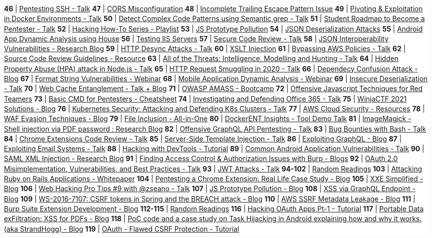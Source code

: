 **46** | [Pentesting SSH - Talk](/days/day46.md)
**47** | [CORS Misconfiguration](/days/day47.md)
**48** | [Incomplete Trailing Escape Pattern Issue](/days/day48.md)
**49** | [Pivoting & Exploitation in Docker Environments - Talk](/days/day49.md)
**50** | [Detect Complex Code Patterns using Semantic grep - Talk](/days/day50.md)
**51** | [Student Roadmap to Become a Pentester - Talk](/days/day51.md)
**52** | [Hacking How-To Series - Playlist](/days/day52.md)
**53** | [JS Prototype Pollution](/days/day53.md)
**54** | [JSON Deserialization Attacks](/days/day54.md)
**55** | [Android App Dynamic Analysis using House](/days/day55.md)
**56** | [Testing IIS Servers](/days/day56.md)
**57** | [Secure Code Review - Talk](/days/day57.md)
**58** | [JSON Interoperability Vulnerabilities - Research Blog](/days/day58.md)
**59** | [HTTP Desync Attacks - Talk](/days/day59.md)
**60** | [XSLT Injection](/days/day60.md)
**61** | [Bypassing AWS Policies - Talk](/days/day61.md)
**62** | [Source Code Review Guidelines - Resource](/days/day62.md)
**63** | [All of the Threats: Intelligence, Modelling and Hunting - Talk](/days/day63.md)
**64** | [Hidden Property Abuse (HPA) attack in Node.js - Talk](/days/day64.md)
**65** | [HTTP Request Smuggling in 2020 - Talk](/days/day65.md)
**66** | [Dependecy Confusion Attack - Blog](/days/day66.md)
**67** | [Format String Vulnerabilities - Webinar](/days/day67.md)
**68** | [Mobile Application Dynamic Analysis - Webinar](/days/day68.md)
**69** | [Insecure Deserialization - Talk](/days/day69.md)
**70** | [Web Cache Entanglement - Talk + Blog](/days/day70.md)
**71** | [OWASP AMASS - Bootcamp](/days/day71.md)
**72** | [Offensive Javascript Techniques for Red Teamers](/days/day72.md)
**73** | [Basic CMD for Pentesters - Cheatsheet](/days/day73.md)
**74** | [Investigating and Defending Office 365 - Talk](/days/day74.md)
**75** | [WinjaCTF 2021 Solutions - Blog](/days/day75.md)
**76** | [Kubernetes Security: Attacking and Defending K8s Clusters - Talk](/days/day76.md)
**77** | [AWS Cloud Security - Resources](/days/day77.md)
**78** | [WAF Evasion Techniques - Blog](/days/day78.md)
**79** | [File Inclusion - All-in-One](/days/day79.md)
**80** | [DockerENT Insights - Tool Demo Talk](/days/day80.md)
**81** | [ImageMagick - Shell injection via PDF password : Research Blog](/days/day81.md)
**82** | [Offensive GraphQL API Pentesting - Talk](/days/day82.md)
**83** | [Bug Bounties with Bash - Talk](/days/day83.md)
**84** | [Chrome Extensions Code Review - Talk](/days/day84.md)
**85** | [Server-Side Template Injection - Talk](/days/day85.md)
**86** | [Exploiting GraphQL - Blog](/days/day86.md)
**87** | [Exploiting Email Systems - Talk](/days/day87.md)
**88** | [Hacking with DevTools - Tutorial](/days/day88.md)
**89** | [Common Android Application Vulnerabilities - Talk](/days/day89.md)
**90** | [SAML XML Injection - Research Blog](/days/day90.md)
**91** | [Finding Access Control & Authorization Issues with Burp - Blogs](/days/day91.md)
**92** | [OAuth 2.0 Misimplementation, Vulnerabilities, and Best Practices - Talk](/days/day92.md)
**93** | [JWT Attacks - Talk](/days/day93.md)
**94-102** | [Random Readings](/days/day94_102.md)
**103** | [Attacking Ruby on Rails Applications - Whitepaper](/days/day103.md)
**104** | [Pentesting a Chrome Extension: Real Life Case Study - Blog](/days/day104.md)
**105** | [XXE Simplified - Blog](/days/day105.md)
**106** | [Web Hacking Pro Tips #9 with @zseano - Talk](/days/day106.md)
**107** | [JS Prototype Pollution - Blog](/days/day107.md)
**108** | [XSS via GraphQL Endpoint - Blog](/days/day108.md)
**109** | [WS-2016-7107: CSRF tokens in Spring and the BREACH attack - Blog](/days/day109.md)
**110** | [AWS SSRF Metadata Leakage - Blog](/days/day110.md)
**111** | [Burp Suite Extension Development - Blog](/days/day111.md)
**112-115** | [Random Readings](/days/day112_115.md)
**116** | [Hacking OAuth Apps Pt-1 - Tutorial](/days/day116.md)
**117** | [Portable Data exFiltration: XSS for PDFs - Blog](/days/day117.md)
**118** | [PoC code and a case study on Task Hijacking in Android explaining how and why it works. (aka StrandHogg) - Blog](/days/day118.md)
**119** | [OAuth - Flawed CSRF Protection - Tutorial](/days/day119.md)